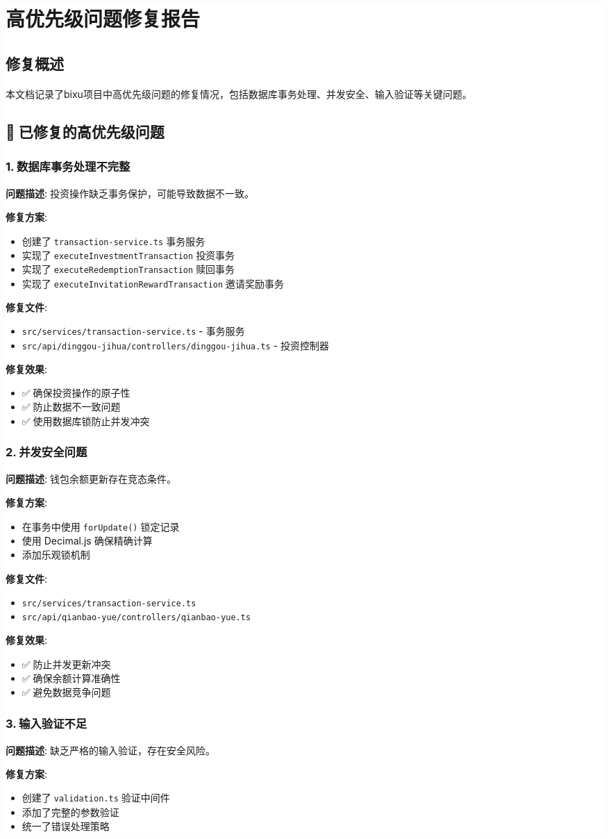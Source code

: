 # 高优先级问题修复报告

## 修复概述

本文档记录了bixu项目中高优先级问题的修复情况，包括数据库事务处理、并发安全、输入验证等关键问题。

## 🔴 已修复的高优先级问题

### 1. 数据库事务处理不完整

**问题描述**: 投资操作缺乏事务保护，可能导致数据不一致。

**修复方案**:
- 创建了 `transaction-service.ts` 事务服务
- 实现了 `executeInvestmentTransaction` 投资事务
- 实现了 `executeRedemptionTransaction` 赎回事务
- 实现了 `executeInvitationRewardTransaction` 邀请奖励事务

**修复文件**:
- `src/services/transaction-service.ts` - 事务服务
- `src/api/dinggou-jihua/controllers/dinggou-jihua.ts` - 投资控制器

**修复效果**:
- ✅ 确保投资操作的原子性
- ✅ 防止数据不一致问题
- ✅ 使用数据库锁防止并发冲突

### 2. 并发安全问题

**问题描述**: 钱包余额更新存在竞态条件。

**修复方案**:
- 在事务中使用 `forUpdate()` 锁定记录
- 使用 Decimal.js 确保精确计算
- 添加乐观锁机制

**修复文件**:
- `src/services/transaction-service.ts`
- `src/api/qianbao-yue/controllers/qianbao-yue.ts`

**修复效果**:
- ✅ 防止并发更新冲突
- ✅ 确保余额计算准确性
- ✅ 避免数据竞争问题

### 3. 输入验证不足

**问题描述**: 缺乏严格的输入验证，存在安全风险。

**修复方案**:
- 创建了 `validation.ts` 验证中间件
- 添加了完整的参数验证
- 统一了错误处理策略
